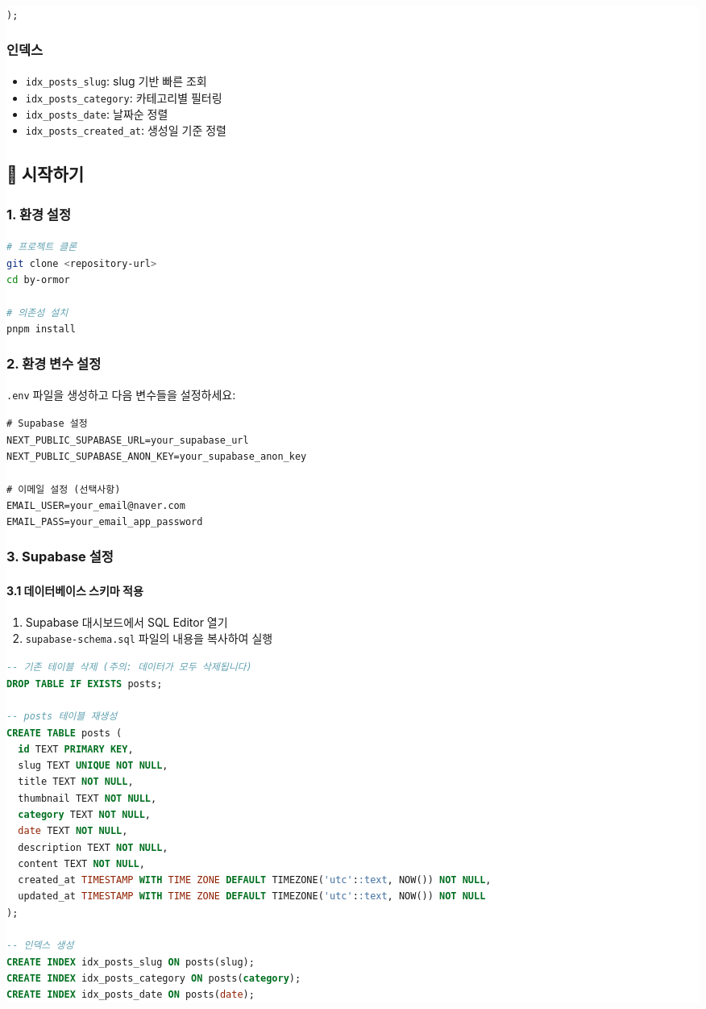 ```sql
);
```

### 인덱스
- `idx_posts_slug`: slug 기반 빠른 조회
- `idx_posts_category`: 카테고리별 필터링
- `idx_posts_date`: 날짜순 정렬
- `idx_posts_created_at`: 생성일 기준 정렬

## 🚀 시작하기

### 1. 환경 설정

```bash
# 프로젝트 클론
git clone <repository-url>
cd by-ormor

# 의존성 설치
pnpm install
```

### 2. 환경 변수 설정

`.env` 파일을 생성하고 다음 변수들을 설정하세요:

```env
# Supabase 설정
NEXT_PUBLIC_SUPABASE_URL=your_supabase_url
NEXT_PUBLIC_SUPABASE_ANON_KEY=your_supabase_anon_key

# 이메일 설정 (선택사항)
EMAIL_USER=your_email@naver.com
EMAIL_PASS=your_email_app_password
```

### 3. Supabase 설정

#### 3.1 데이터베이스 스키마 적용

1. Supabase 대시보드에서 SQL Editor 열기
2. `supabase-schema.sql` 파일의 내용을 복사하여 실행

```sql
-- 기존 테이블 삭제 (주의: 데이터가 모두 삭제됩니다)
DROP TABLE IF EXISTS posts;

-- posts 테이블 재생성
CREATE TABLE posts (
  id TEXT PRIMARY KEY,
  slug TEXT UNIQUE NOT NULL,
  title TEXT NOT NULL,
  thumbnail TEXT NOT NULL,
  category TEXT NOT NULL,
  date TEXT NOT NULL,
  description TEXT NOT NULL,
  content TEXT NOT NULL,
  created_at TIMESTAMP WITH TIME ZONE DEFAULT TIMEZONE('utc'::text, NOW()) NOT NULL,
  updated_at TIMESTAMP WITH TIME ZONE DEFAULT TIMEZONE('utc'::text, NOW()) NOT NULL
);

-- 인덱스 생성
CREATE INDEX idx_posts_slug ON posts(slug);
CREATE INDEX idx_posts_category ON posts(category);
CREATE INDEX idx_posts_date ON posts(date);
```